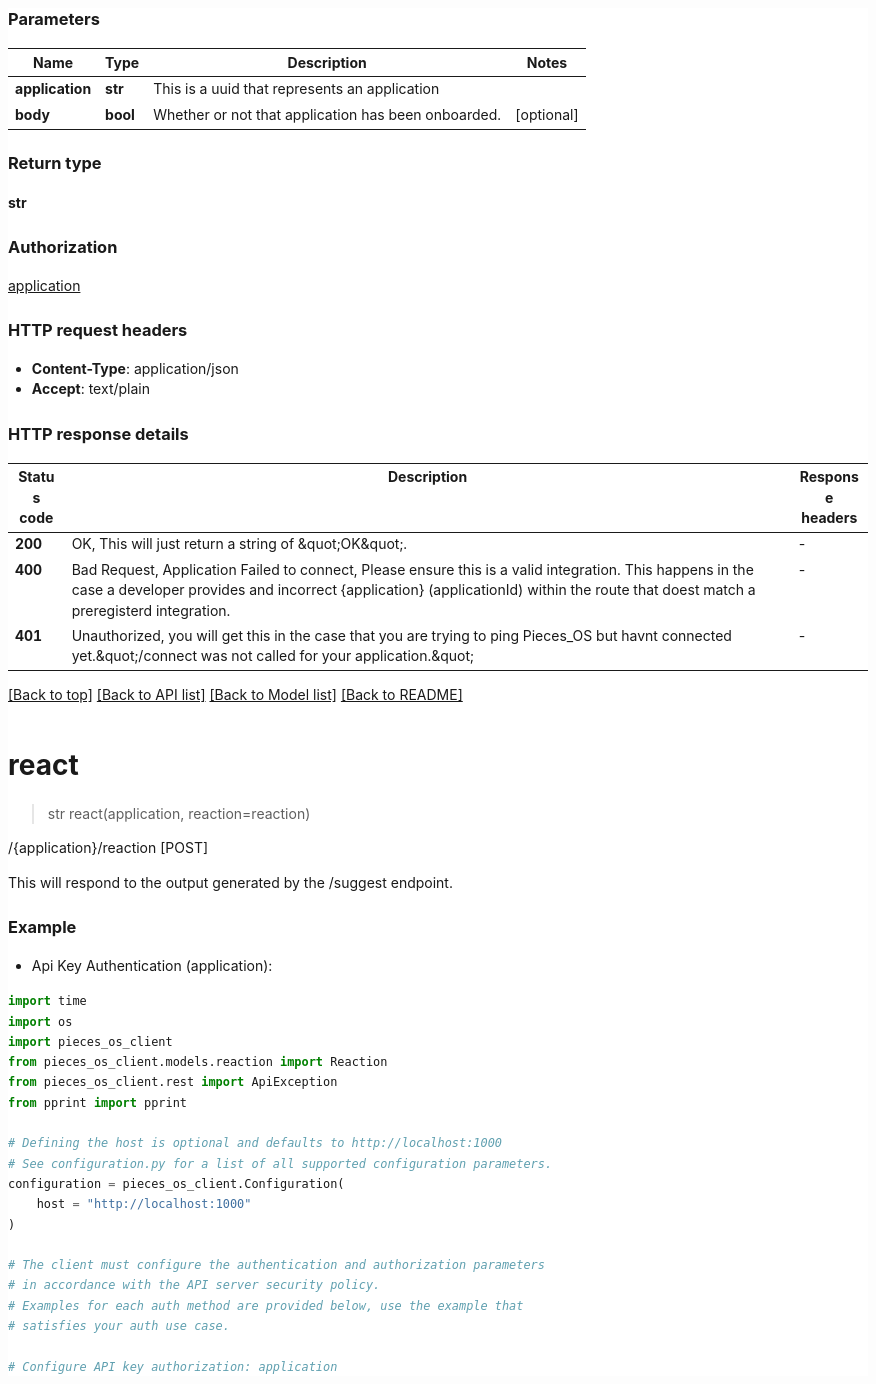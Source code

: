 

### Parameters

Name | Type | Description  | Notes
------------- | ------------- | ------------- | -------------
 **application** | **str**| This is a uuid that represents an application | 
 **body** | **bool**| Whether or not that application has been onboarded. | [optional] 

### Return type

**str**

### Authorization

[application](../README.md#application)

### HTTP request headers

 - **Content-Type**: application/json
 - **Accept**: text/plain

### HTTP response details
| Status code | Description | Response headers |
|-------------|-------------|------------------|
**200** | OK, This will just return a string of \&quot;OK\&quot;. |  -  |
**400** | Bad Request, Application Failed to connect, Please ensure this is a valid integration. This happens in the case a developer provides and incorrect {application} (applicationId) within the route that doest match a preregisterd integration. |  -  |
**401** | Unauthorized, you will get this in the case that you are trying to ping Pieces_OS but havnt connected yet.\&quot;/connect was not called for your application.\&quot; |  -  |

[[Back to top]](#) [[Back to API list]](../README.md#documentation-for-api-endpoints) [[Back to Model list]](../README.md#documentation-for-models) [[Back to README]](../README.md)

# **react**
> str react(application, reaction=reaction)

/{application}/reaction [POST]

This will respond to the output generated by the /suggest endpoint.

### Example

* Api Key Authentication (application):
```python
import time
import os
import pieces_os_client
from pieces_os_client.models.reaction import Reaction
from pieces_os_client.rest import ApiException
from pprint import pprint

# Defining the host is optional and defaults to http://localhost:1000
# See configuration.py for a list of all supported configuration parameters.
configuration = pieces_os_client.Configuration(
    host = "http://localhost:1000"
)

# The client must configure the authentication and authorization parameters
# in accordance with the API server security policy.
# Examples for each auth method are provided below, use the example that
# satisfies your auth use case.

# Configure API key authorization: application
```